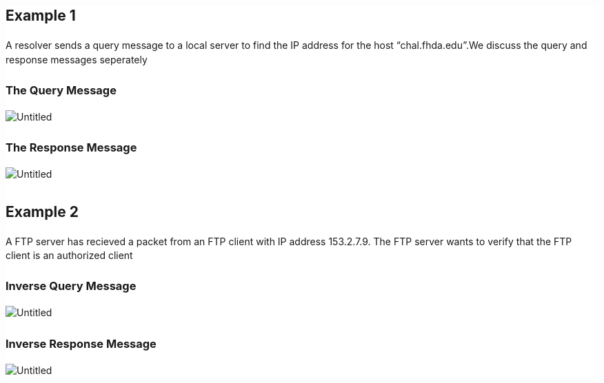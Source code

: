## Example 1

A resolver sends a query message to a local server to find the IP address for the host “chal.fhda.edu”.We discuss the query and response messages seperately

### The Query Message

![Untitled](DNS%20Protocol%208f71aacee59044fe95e1dd10adec9240/Untitled%2025.png)

### The Response Message

![Untitled](DNS%20Protocol%208f71aacee59044fe95e1dd10adec9240/Untitled%2026.png)

## Example 2

A FTP server has recieved a packet from an FTP client with IP address 153.2.7.9. The FTP server wants to verify that the FTP client is an authorized client

### Inverse Query Message

![Untitled](DNS%20Protocol%208f71aacee59044fe95e1dd10adec9240/Untitled%2027.png)

### Inverse Response Message

![Untitled](DNS%20Protocol%208f71aacee59044fe95e1dd10adec9240/Untitled%2028.png)